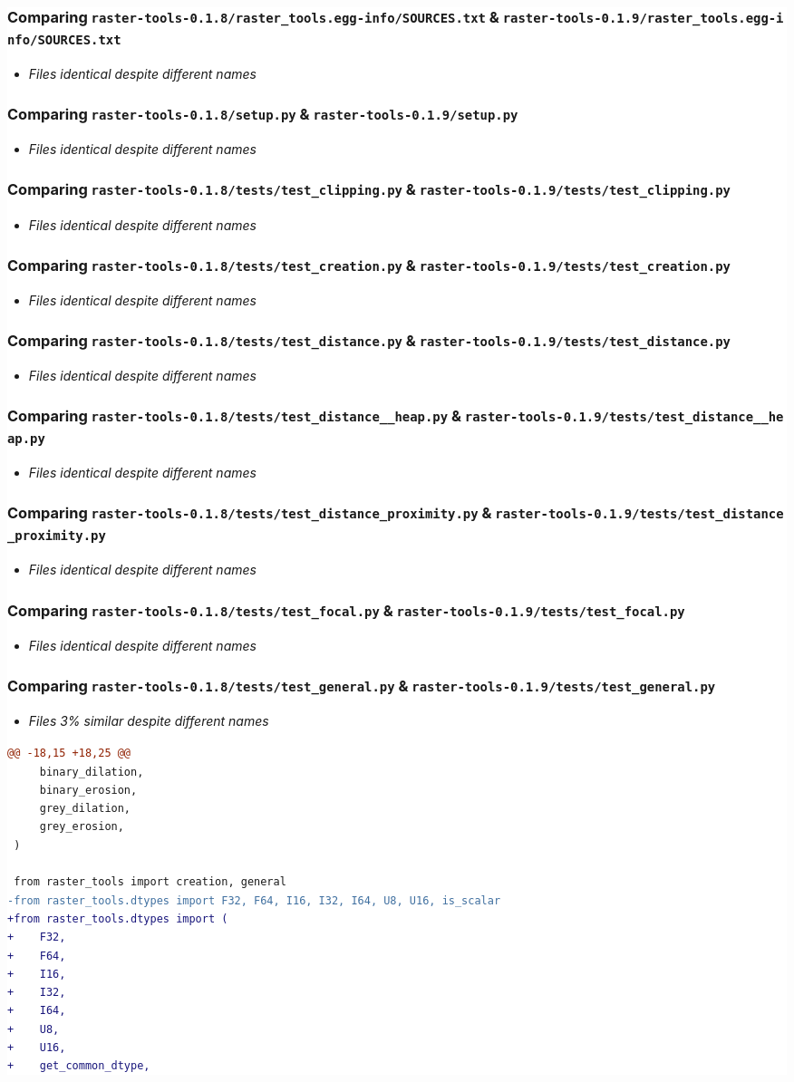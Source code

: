 ### Comparing `raster-tools-0.1.8/raster_tools.egg-info/SOURCES.txt` & `raster-tools-0.1.9/raster_tools.egg-info/SOURCES.txt`

 * *Files identical despite different names*

### Comparing `raster-tools-0.1.8/setup.py` & `raster-tools-0.1.9/setup.py`

 * *Files identical despite different names*

### Comparing `raster-tools-0.1.8/tests/test_clipping.py` & `raster-tools-0.1.9/tests/test_clipping.py`

 * *Files identical despite different names*

### Comparing `raster-tools-0.1.8/tests/test_creation.py` & `raster-tools-0.1.9/tests/test_creation.py`

 * *Files identical despite different names*

### Comparing `raster-tools-0.1.8/tests/test_distance.py` & `raster-tools-0.1.9/tests/test_distance.py`

 * *Files identical despite different names*

### Comparing `raster-tools-0.1.8/tests/test_distance__heap.py` & `raster-tools-0.1.9/tests/test_distance__heap.py`

 * *Files identical despite different names*

### Comparing `raster-tools-0.1.8/tests/test_distance_proximity.py` & `raster-tools-0.1.9/tests/test_distance_proximity.py`

 * *Files identical despite different names*

### Comparing `raster-tools-0.1.8/tests/test_focal.py` & `raster-tools-0.1.9/tests/test_focal.py`

 * *Files identical despite different names*

### Comparing `raster-tools-0.1.8/tests/test_general.py` & `raster-tools-0.1.9/tests/test_general.py`

 * *Files 3% similar despite different names*

```diff
@@ -18,15 +18,25 @@
     binary_dilation,
     binary_erosion,
     grey_dilation,
     grey_erosion,
 )
 
 from raster_tools import creation, general
-from raster_tools.dtypes import F32, F64, I16, I32, I64, U8, U16, is_scalar
+from raster_tools.dtypes import (
+    F32,
+    F64,
+    I16,
+    I32,
+    I64,
+    U8,
+    U16,
+    get_common_dtype,
```